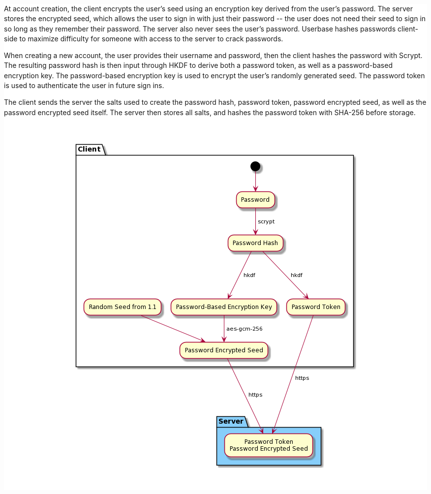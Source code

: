   At account creation, the client encrypts the user’s seed using an encryption key derived from the user’s password. The server stores the encrypted seed, which allows the user to sign in with just their password -- the user does not need their seed to sign in so long as they remember their password. The server also never sees the user’s password. Userbase hashes passwords client-side to maximize difficulty for someone with access to the server to crack passwords.

  When creating a new account, the user provides their username and password, then the client hashes the password with Scrypt. The resulting password hash is then input through HKDF to derive both a password token, as well as a password-based encryption key. The password-based encryption key is used to encrypt the user’s randomly generated seed. The password token is used to authenticate the user in future sign ins.

  The client sends the server the salts used to create the password hash, password token, password encrypted seed, as well as the password encrypted seed itself. The server then stores all salts, and hashes the password token with SHA-256 before storage.

<br/>
<p align="center"><img src="./plant_uml_diagrams/password_based_key_derivation.png"></p>
<br/>